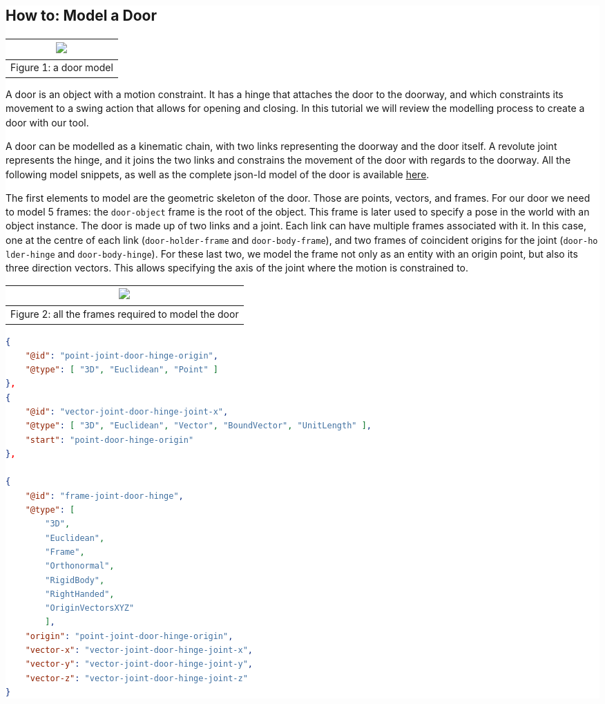 ## How to: Model a Door

|![](../images/joints.png)|
|:-----------------------:|
|Figure 1: a door model |

A door is an object with a motion constraint. It has a hinge that attaches the door to the doorway, and which constraints its movement to a swing action that allows for opening and closing. In this tutorial we will review the modelling process to create a door with our tool.

A door can be modelled as a kinematic chain, with two links representing the doorway and the door itself. A revolute joint represents the hinge, and it joins the two links and constrains the movement of the door with regards to the doorway. All the following model snippets, as well as the complete json-ld model of the door is available [here](../input/object-door.json).

The first elements to model are the geometric skeleton of the door. Those are points, vectors, and frames. For our door we need to model 5 frames: the `door-object` frame is the root of the object. This frame is later used to specify a pose in the world with an object instance. The door is made up of two links and a joint. Each link can have multiple frames associated with it. In this case, one at the centre of each link (`door-holder-frame` and `door-body-frame`), and two frames of coincident origins for the joint (`door-holder-hinge` and `door-body-hinge`). For these last two, we model the frame not only as an entity with an origin point, but also its three direction vectors. This allows specifying the axis of the joint where the motion is constrained to.

|![](../images/door-example-frames.png)|
|:-----------------------:|
|Figure 2: all the frames required to model the door |

```json
{
    "@id": "point-joint-door-hinge-origin",
    "@type": [ "3D", "Euclidean", "Point" ]
},
{
    "@id": "vector-joint-door-hinge-joint-x",
    "@type": [ "3D", "Euclidean", "Vector", "BoundVector", "UnitLength" ],
    "start": "point-door-hinge-origin"
},

{
    "@id": "frame-joint-door-hinge",
    "@type": [
        "3D", 
        "Euclidean", 
        "Frame", 
        "Orthonormal", 
        "RigidBody", 
        "RightHanded", 
        "OriginVectorsXYZ"
        ],
    "origin": "point-joint-door-hinge-origin",
    "vector-x": "vector-joint-door-hinge-joint-x",
    "vector-y": "vector-joint-door-hinge-joint-y",
    "vector-z": "vector-joint-door-hinge-joint-z"
}
```
